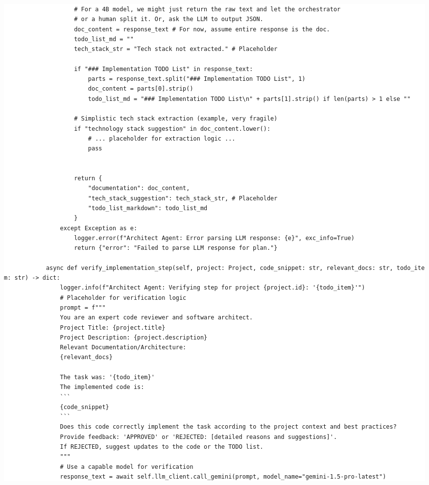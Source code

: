                         # For a 4B model, we might just return the raw text and let the orchestrator
                        # or a human split it. Or, ask the LLM to output JSON.
                        doc_content = response_text # For now, assume entire response is the doc.
                        todo_list_md = ""
                        tech_stack_str = "Tech stack not extracted." # Placeholder

                        if "### Implementation TODO List" in response_text:
                            parts = response_text.split("### Implementation TODO List", 1)
                            doc_content = parts[0].strip()
                            todo_list_md = "### Implementation TODO List\n" + parts[1].strip() if len(parts) > 1 else ""
                        
                        # Simplistic tech stack extraction (example, very fragile)
                        if "technology stack suggestion" in doc_content.lower():
                            # ... placeholder for extraction logic ...
                            pass


                        return {
                            "documentation": doc_content,
                            "tech_stack_suggestion": tech_stack_str, # Placeholder
                            "todo_list_markdown": todo_list_md
                        }
                    except Exception as e:
                        logger.error(f"Architect Agent: Error parsing LLM response: {e}", exc_info=True)
                        return {"error": "Failed to parse LLM response for plan."}

                async def verify_implementation_step(self, project: Project, code_snippet: str, relevant_docs: str, todo_item: str) -> dict:
                    logger.info(f"Architect Agent: Verifying step for project {project.id}: '{todo_item}'")
                    # Placeholder for verification logic
                    prompt = f"""
                    You are an expert code reviewer and software architect.
                    Project Title: {project.title}
                    Project Description: {project.description}
                    Relevant Documentation/Architecture:
                    {relevant_docs}

                    The task was: '{todo_item}'
                    The implemented code is:
                    ```
                    {code_snippet}
                    ```
                    Does this code correctly implement the task according to the project context and best practices?
                    Provide feedback: 'APPROVED' or 'REJECTED: [detailed reasons and suggestions]'.
                    If REJECTED, suggest updates to the code or the TODO list.
                    """
                    # Use a capable model for verification
                    response_text = await self.llm_client.call_gemini(prompt, model_name="gemini-1.5-pro-latest")
                    